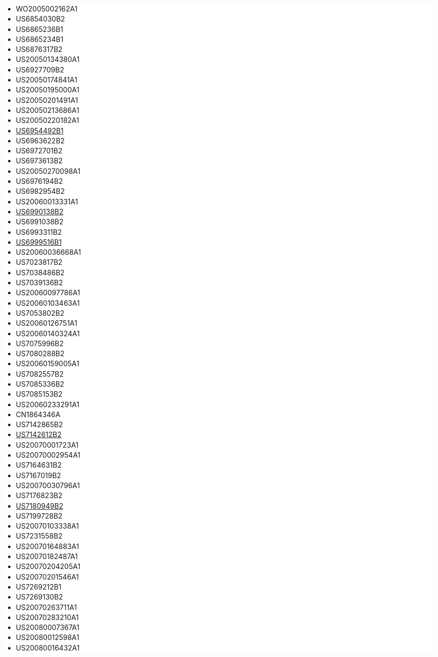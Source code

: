  * WO2005002162A1
 * US6854030B2
 * US6865236B1
 * US6865234B1
 * US6876317B2
 * US20050134380A1
 * US6927709B2
 * US20050174841A1
 * US20050195000A1
 * US20050201491A1
 * US20050213686A1
 * US20050220182A1
 * [US6954492B1](US6954492B1.md)
 * US6963622B2
 * US6972701B2
 * US6973613B2
 * US20050270098A1
 * US6976194B2
 * US6982954B2
 * US20060013331A1
 * [US6990138B2](US6990138B2.md)
 * US6991038B2
 * US6993311B2
 * [US6999516B1](US6999516B1.md)
 * US20060036668A1
 * US7023817B2
 * US7038486B2
 * US7039136B2
 * US20060097786A1
 * US20060103463A1
 * US7053802B2
 * US20060126751A1
 * US20060140324A1
 * US7075996B2
 * US7080288B2
 * US20060159005A1
 * US7082557B2
 * US7085336B2
 * US7085153B2
 * US20060233291A1
 * CN1864346A
 * US7142865B2
 * [US7142612B2](US7142612B2.md)
 * US20070001723A1
 * US20070002954A1
 * US7164631B2
 * US7167019B2
 * US20070030796A1
 * US7176823B2
 * [US7180949B2](US7180949B2.md)
 * US7199728B2
 * US20070103338A1
 * US7231558B2
 * US20070164883A1
 * US20070182487A1
 * US20070204205A1
 * US20070201546A1
 * US7269212B1
 * US7269130B2
 * US20070263711A1
 * US20070283210A1
 * US20080007367A1
 * US20080012598A1
 * US20080016432A1